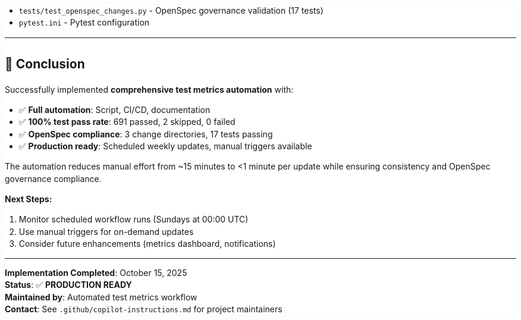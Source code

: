 - `tests/test_openspec_changes.py` - OpenSpec governance validation (17 tests)
- `pytest.ini` - Pytest configuration

---

## 🎉 Conclusion

Successfully implemented **comprehensive test metrics automation** with:

- ✅ **Full automation**: Script, CI/CD, documentation
- ✅ **100% test pass rate**: 691 passed, 2 skipped, 0 failed
- ✅ **OpenSpec compliance**: 3 change directories, 17 tests passing
- ✅ **Production ready**: Scheduled weekly updates, manual triggers available

The automation reduces manual effort from ~15 minutes to <1 minute per update while ensuring consistency and OpenSpec governance compliance.

**Next Steps:**
1. Monitor scheduled workflow runs (Sundays at 00:00 UTC)
2. Use manual triggers for on-demand updates
3. Consider future enhancements (metrics dashboard, notifications)

---

**Implementation Completed**: October 15, 2025  
**Status**: ✅ **PRODUCTION READY**  
**Maintained by**: Automated test metrics workflow  
**Contact**: See `.github/copilot-instructions.md` for project maintainers
